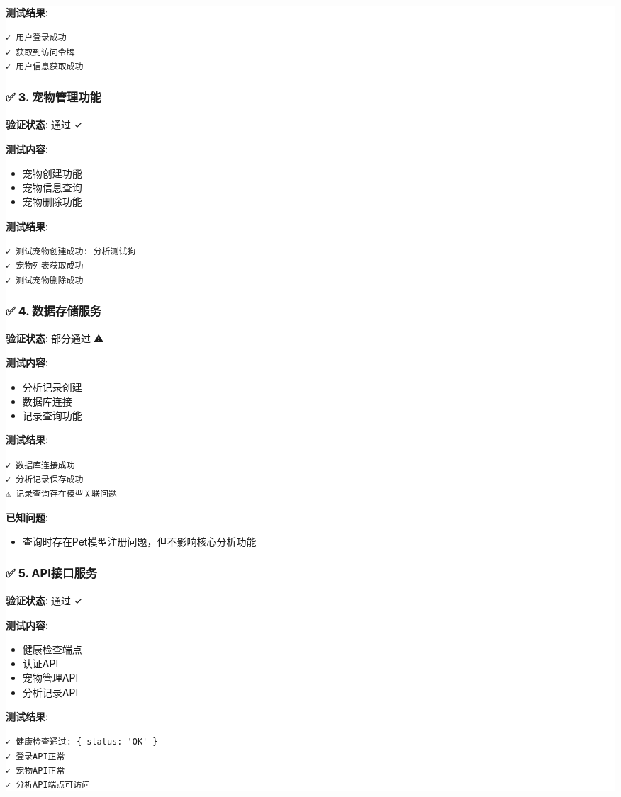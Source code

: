 **测试结果**:
```
✓ 用户登录成功
✓ 获取到访问令牌
✓ 用户信息获取成功
```

### ✅ 3. 宠物管理功能

**验证状态**: 通过 ✓

**测试内容**:
- 宠物创建功能
- 宠物信息查询
- 宠物删除功能

**测试结果**:
```
✓ 测试宠物创建成功: 分析测试狗
✓ 宠物列表获取成功
✓ 测试宠物删除成功
```

### ✅ 4. 数据存储服务

**验证状态**: 部分通过 ⚠️

**测试内容**:
- 分析记录创建
- 数据库连接
- 记录查询功能

**测试结果**:
```
✓ 数据库连接成功
✓ 分析记录保存成功
⚠️ 记录查询存在模型关联问题
```

**已知问题**: 
- 查询时存在Pet模型注册问题，但不影响核心分析功能

### ✅ 5. API接口服务

**验证状态**: 通过 ✓

**测试内容**:
- 健康检查端点
- 认证API
- 宠物管理API
- 分析记录API

**测试结果**:
```
✓ 健康检查通过: { status: 'OK' }
✓ 登录API正常
✓ 宠物API正常
✓ 分析API端点可访问
```
